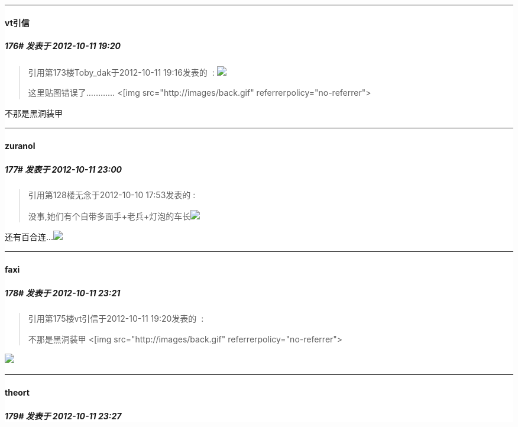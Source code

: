 





-----

####  vt引信  
##### 176#       发表于 2012-10-11 19:20



<blockquote>引用第173楼Toby_dak于2012-10-11 19:16发表的  :

<img src="http://img13.poco.cn/mypoco/myphoto/20121011/19/4446470020121011192235030.jpg" referrerpolicy="no-referrer">

这里贴图错误了………… <[img src="http://images/back.gif" referrerpolicy="no-referrer"></blockquote>不那是黑洞装甲







-----

####  zuranol  
##### 177#       发表于 2012-10-11 23:00



<blockquote>引用第128楼无念于2012-10-10 17:53发表的 : 

没事,她们有个自带多面手+老兵+灯泡的车长<img src="https://static.saraba1st.com/image/smiley/face/119.gif" referrerpolicy="no-referrer"> </blockquote>
还有百合连...<img src="https://static.saraba1st.com/image/smiley/face/161.jpg" referrerpolicy="no-referrer">







-----

####  faxi  
##### 178#       发表于 2012-10-11 23:21



<blockquote>引用第175楼vt引信于2012-10-11 19:20发表的  :

不那是黑洞装甲 <[img src="http://images/back.gif" referrerpolicy="no-referrer"></blockquote>
<img src="https://static.saraba1st.com/image/smiley/face/154.gif" referrerpolicy="no-referrer">







-----

####  theort  
##### 179#       发表于 2012-10-11 23:27
